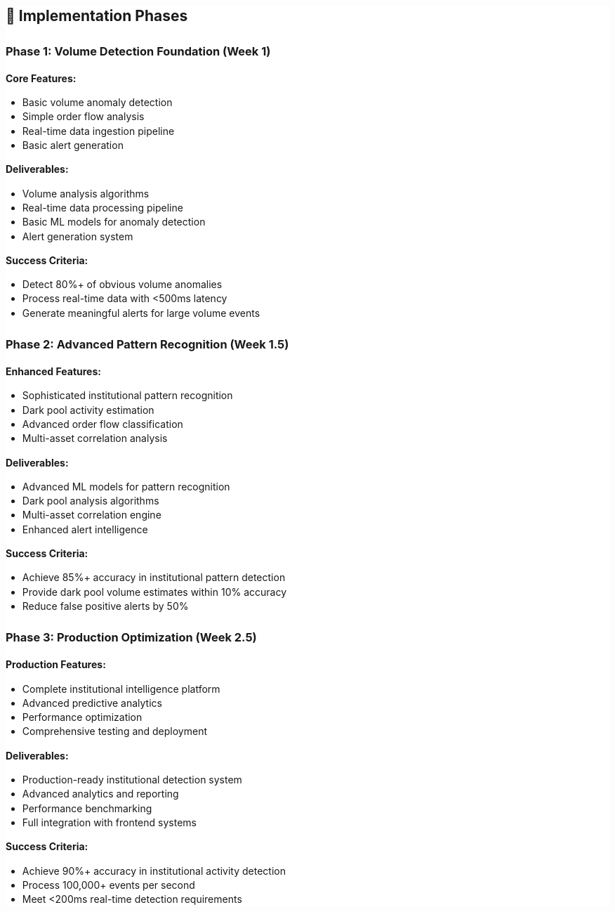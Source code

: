 ## 🔧 Implementation Phases

### Phase 1: Volume Detection Foundation (Week 1)
**Core Features:**
- Basic volume anomaly detection
- Simple order flow analysis
- Real-time data ingestion pipeline
- Basic alert generation

**Deliverables:**
- Volume analysis algorithms
- Real-time data processing pipeline
- Basic ML models for anomaly detection
- Alert generation system

**Success Criteria:**
- Detect 80%+ of obvious volume anomalies
- Process real-time data with <500ms latency
- Generate meaningful alerts for large volume events

### Phase 2: Advanced Pattern Recognition (Week 1.5)
**Enhanced Features:**
- Sophisticated institutional pattern recognition
- Dark pool activity estimation
- Advanced order flow classification
- Multi-asset correlation analysis

**Deliverables:**
- Advanced ML models for pattern recognition
- Dark pool analysis algorithms
- Multi-asset correlation engine
- Enhanced alert intelligence

**Success Criteria:**
- Achieve 85%+ accuracy in institutional pattern detection
- Provide dark pool volume estimates within 10% accuracy
- Reduce false positive alerts by 50%

### Phase 3: Production Optimization (Week 2.5)
**Production Features:**
- Complete institutional intelligence platform
- Advanced predictive analytics
- Performance optimization
- Comprehensive testing and deployment

**Deliverables:**
- Production-ready institutional detection system
- Advanced analytics and reporting
- Performance benchmarking
- Full integration with frontend systems

**Success Criteria:**
- Achieve 90%+ accuracy in institutional activity detection
- Process 100,000+ events per second
- Meet <200ms real-time detection requirements

